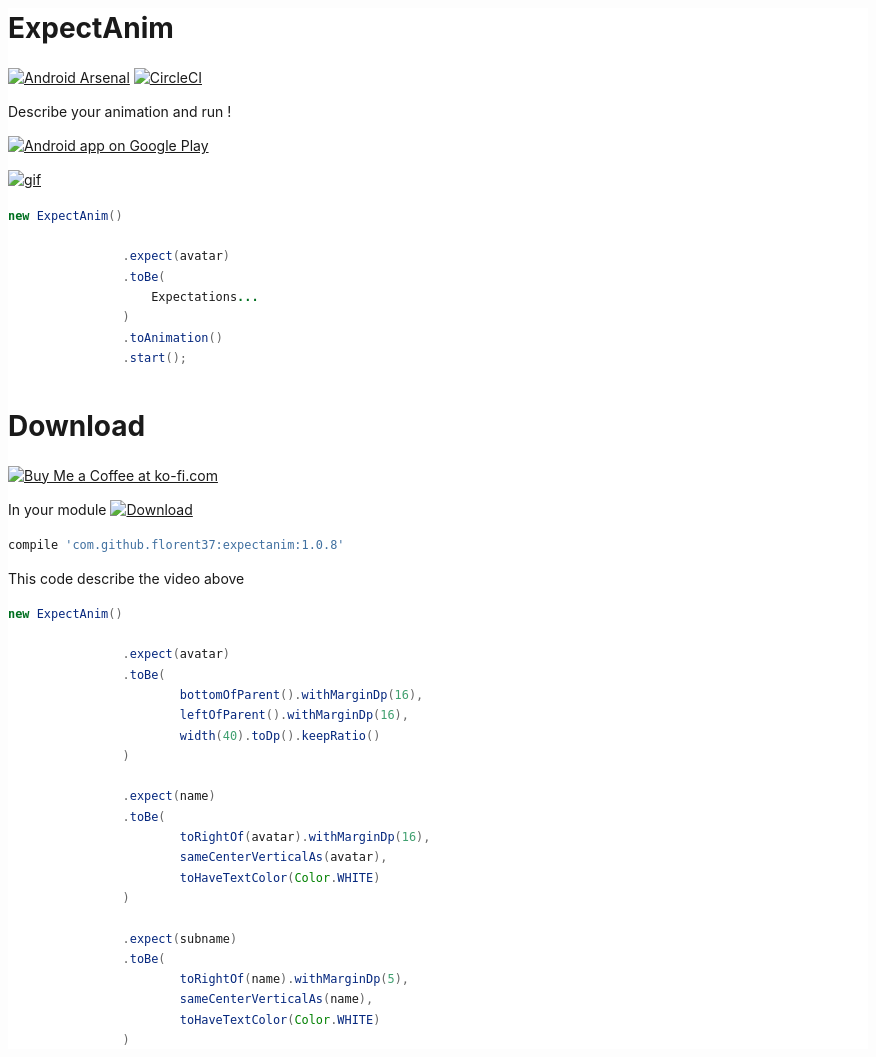 # ExpectAnim

[![Android Arsenal](https://img.shields.io/badge/Android%20Arsenal-ExpectAnim-brightgreen.svg?style=flat)](https://android-arsenal.com/details/1/5335)
[![CircleCI](https://circleci.com/gh/florent37/ExpectAnim/tree/master.svg?style=svg)](https://circleci.com/gh/florent37/ExpectAnim/tree/master)

Describe your animation and run !


<a href="https://goo.gl/WXW8Dc">
  <img alt="Android app on Google Play" src="https://developer.android.com/images/brand/en_app_rgb_wo_45.png" />
</a>



[![gif](https://raw.githubusercontent.com/florent37/ExpectAnim/master/media/sample.gif)](https://github.com/florent37/ExpectAnim)

```java
new ExpectAnim()

                .expect(avatar)
                .toBe(
                    Expectations...
                )
                .toAnimation()
                .start();
```

# Download

<a href='https://ko-fi.com/A160LCC' target='_blank'><img height='36' style='border:0px;height:36px;' src='https://az743702.vo.msecnd.net/cdn/kofi1.png?v=0' border='0' alt='Buy Me a Coffee at ko-fi.com' /></a>

In your module [![Download](https://api.bintray.com/packages/florent37/maven/ExpectAnim/images/download.svg)](https://bintray.com/florent37/maven/ExpectAnim/_latestVersion)
```groovy
compile 'com.github.florent37:expectanim:1.0.8'
```

This code describe the video above

```java
new ExpectAnim()

                .expect(avatar)
                .toBe(
                        bottomOfParent().withMarginDp(16),
                        leftOfParent().withMarginDp(16),
                        width(40).toDp().keepRatio()
                )

                .expect(name)
                .toBe(
                        toRightOf(avatar).withMarginDp(16),
                        sameCenterVerticalAs(avatar),
                        toHaveTextColor(Color.WHITE)
                )

                .expect(subname)
                .toBe(
                        toRightOf(name).withMarginDp(5),
                        sameCenterVerticalAs(name),
                        toHaveTextColor(Color.WHITE)
                )

```